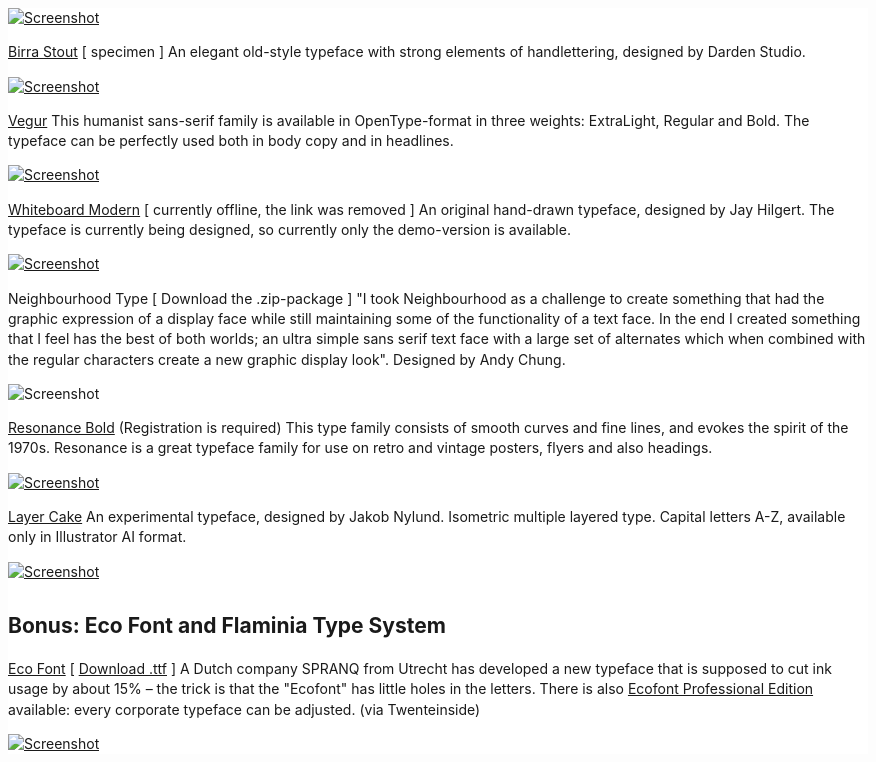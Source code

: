 <a href="https://www.hvdfonts.com/freefonts.php"><img loading="lazy" decoding="async" src="https://archive.smashing.media/assets/344dbf88-fdf9-42bb-adb4-46f01eedd629/d577ba6c-081d-4a5b-ae9c-ee6e92d403f1/comic.gif" alt="Screenshot" width="500" height="346" /></a>

<a href="https://www.dardenstudio.com/typefaces/birra_stout">Birra Stout</a> [ specimen ]
An elegant old-style typeface with strong elements of handlettering, designed by Darden Studio.

<a href="https://www.dardenstudio.com/typefaces/birra_stout"><img loading="lazy" decoding="async" src="https://archive.smashing.media/assets/344dbf88-fdf9-42bb-adb4-46f01eedd629/fa6c8f5a-71c0-41ea-a8c6-0785d6da929c/birra.gif" alt="Screenshot" width="453" height="427" /></a>

<a href="https://www.dotcolon.net/font/font.php?id=1">Vegur</a>
This humanist sans-serif family is available in OpenType-format in three weights: ExtraLight, Regular and Bold. The typeface can be perfectly used both in body copy and in headlines.

<a href="https://www.dotcolon.net/font/font.php?id=1"><img loading="lazy" decoding="async" src="https://archive.smashing.media/assets/344dbf88-fdf9-42bb-adb4-46f01eedd629/4ad98ad5-3010-43c3-a8c1-6364bfb1f871/vegur.gif" alt="Screenshot" width="535" height="644" /></a>

<a href="https://www.bittbox.com/fonts/bb-free-font-whiteboard-modern-demo/">Whiteboard Modern</a> [ currently offline, the link was removed ]
An original hand-drawn typeface, designed by Jay Hilgert. The typeface is currently being designed, so currently only the demo-version is available.

<a href="https://www.bittbox.com/fonts/bb-free-font-whiteboard-modern-demo/"><img loading="lazy" decoding="async" src="https://archive.smashing.media/assets/344dbf88-fdf9-42bb-adb4-46f01eedd629/0285dc70-2c10-4861-878d-7ab9950b7707/wb.jpg" alt="Screenshot" width="485" height="303" /></a>

Neighbourhood Type [ Download the .zip-package ]
"I took Neighbourhood as a challenge to create something that had the graphic expression of a display face while still maintaining some of the functionality of a text face. In the end I created something that I feel has the best of both worlds; an ultra simple sans serif text face with a large set of alternates which when combined with the regular characters create a new graphic display look". Designed by Andy Chung.

<img loading="lazy" decoding="async" src="https://archive.smashing.media/assets/344dbf88-fdf9-42bb-adb4-46f01eedd629/171c1041-db3f-4c3d-87c9-49f43378583a/nb.jpg" alt="Screenshot" width="500" height="350" />

<a href="https://www.ascenderfonts.com/info/resonance-bold-free-font.aspx">Resonance Bold</a> (Registration is required)
This type family consists of smooth curves and fine lines, and evokes the spirit of the 1970s. Resonance is a great typeface family for use on retro and vintage posters, flyers and also headings.

<a href="https://www.ascenderfonts.com/info/resonance-bold-free-font.aspx"><img loading="lazy" decoding="async" src="https://archive.smashing.media/assets/344dbf88-fdf9-42bb-adb4-46f01eedd629/9fcdab38-fd4c-493e-991d-47c082daaef5/res.jpg" alt="Screenshot" width="450" height="450" /></a>

<a href="https://www.justmytype.org/">Layer Cake</a>
An experimental typeface, designed by Jakob Nylund. Isometric multiple layered type. Capital letters A-Z, available only in Illustrator AI format.

<a href="https://www.justmytype.org/"><img loading="lazy" decoding="async" src="https://archive.smashing.media/assets/344dbf88-fdf9-42bb-adb4-46f01eedd629/8f54862e-c843-4334-a992-dec3a6b2a5b8/layer.jpg" alt="Screenshot" width="500" height="349" /></a>

## Bonus: Eco Font and Flaminia Type System

<a href="https://www.ecofont.eu/downloads_en.html">Eco Font</a> [ <a href="https://www.ecofont.eu/assets/files/spranq_eco_sans_regular.ttf">Download .ttf</a> ]
A Dutch company SPRANQ from Utrecht has developed a new typeface that is supposed to cut ink usage by about 15% – the trick is that the "Ecofont" has little holes in the letters. There is also <a href="https://www.ecofont.eu/en_pro_ecofont_professional.html">Ecofont Professional Edition</a> available: every corporate typeface can be adjusted. (via Twenteinside)

<a href="https://www.bittbox.com/fonts/bb-free-font-whiteboard-modern-demo/"><img loading="lazy" decoding="async" src="https://archive.smashing.media/assets/344dbf88-fdf9-42bb-adb4-46f01eedd629/00da7d8e-38d1-488b-913b-c8977c3018a0/cap.jpg" alt="Screenshot" width="368" height="178" /></a>
